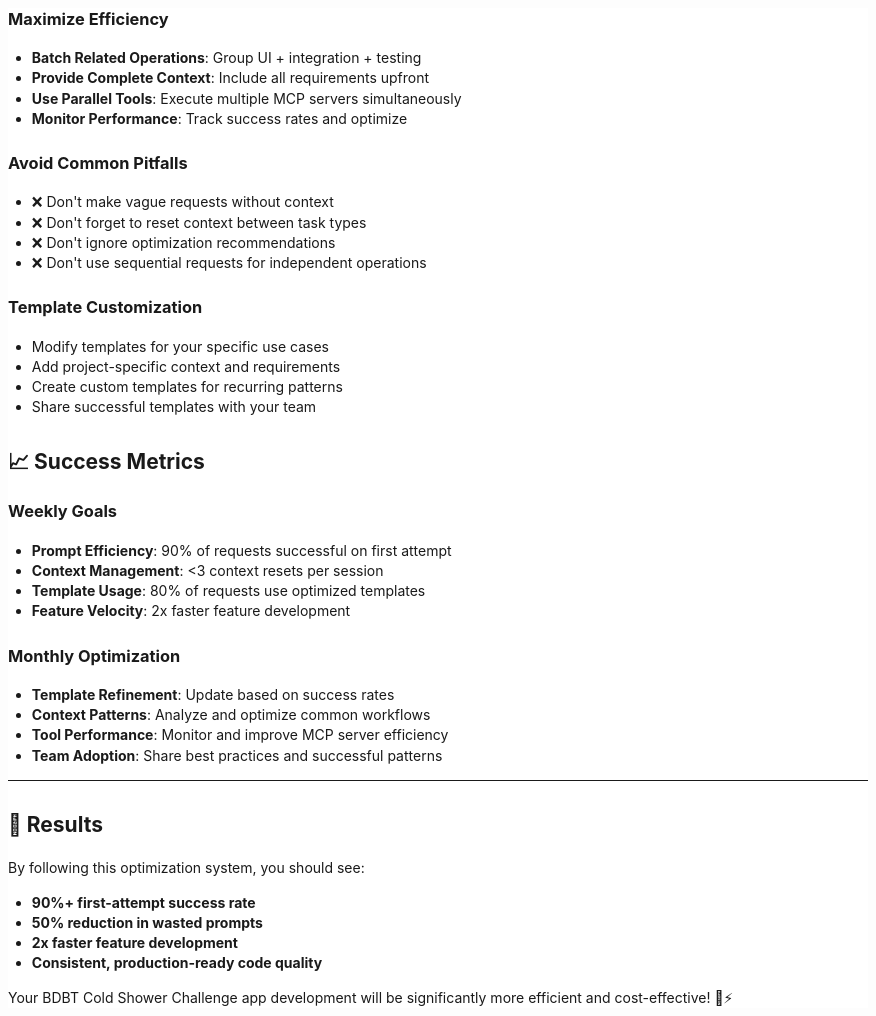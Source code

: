 ### **Maximize Efficiency**
- **Batch Related Operations**: Group UI + integration + testing
- **Provide Complete Context**: Include all requirements upfront
- **Use Parallel Tools**: Execute multiple MCP servers simultaneously
- **Monitor Performance**: Track success rates and optimize

### **Avoid Common Pitfalls**
- ❌ Don't make vague requests without context
- ❌ Don't forget to reset context between task types
- ❌ Don't ignore optimization recommendations
- ❌ Don't use sequential requests for independent operations

### **Template Customization**
- Modify templates for your specific use cases
- Add project-specific context and requirements
- Create custom templates for recurring patterns
- Share successful templates with your team

## 📈 Success Metrics

### **Weekly Goals**
- **Prompt Efficiency**: 90% of requests successful on first attempt
- **Context Management**: <3 context resets per session
- **Template Usage**: 80% of requests use optimized templates
- **Feature Velocity**: 2x faster feature development

### **Monthly Optimization**
- **Template Refinement**: Update based on success rates
- **Context Patterns**: Analyze and optimize common workflows
- **Tool Performance**: Monitor and improve MCP server efficiency
- **Team Adoption**: Share best practices and successful patterns

---

## 🎉 Results

By following this optimization system, you should see:
- **90%+ first-attempt success rate**
- **50% reduction in wasted prompts**
- **2x faster feature development**
- **Consistent, production-ready code quality**

Your BDBT Cold Shower Challenge app development will be significantly more efficient and cost-effective! 🧊⚡